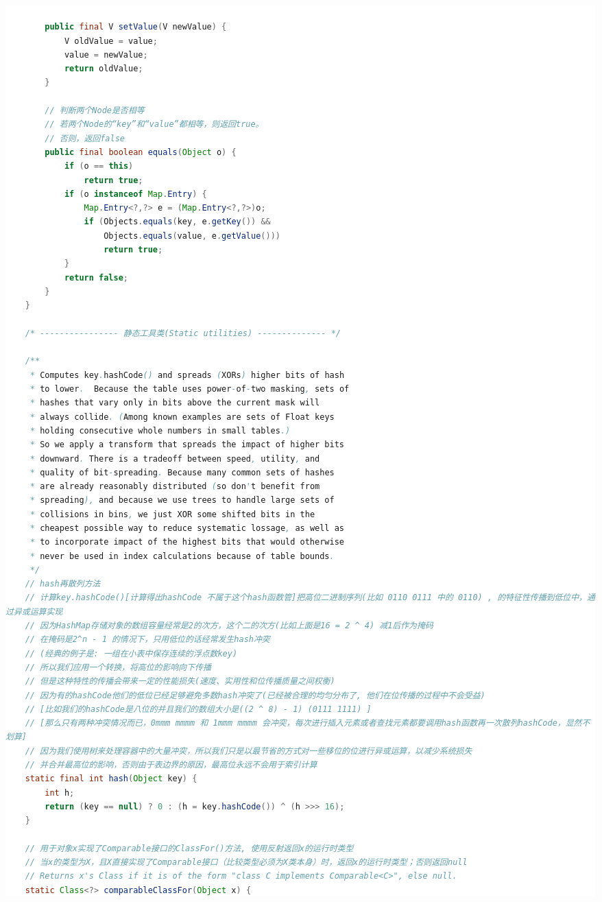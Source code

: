 ```java

        public final V setValue(V newValue) {
            V oldValue = value;
            value = newValue;
            return oldValue;
        }

        // 判断两个Node是否相等
        // 若两个Node的“key”和“value”都相等，则返回true。
        // 否则，返回false
        public final boolean equals(Object o) {
            if (o == this)
                return true;
            if (o instanceof Map.Entry) {
                Map.Entry<?,?> e = (Map.Entry<?,?>)o;
                if (Objects.equals(key, e.getKey()) &&
                    Objects.equals(value, e.getValue()))
                    return true;
            }
            return false;
        }
    }

    /* ---------------- 静态工具类(Static utilities) -------------- */

    /**
     * Computes key.hashCode() and spreads (XORs) higher bits of hash
     * to lower.  Because the table uses power-of-two masking, sets of
     * hashes that vary only in bits above the current mask will
     * always collide. (Among known examples are sets of Float keys
     * holding consecutive whole numbers in small tables.)  
     * So we apply a transform that spreads the impact of higher bits
     * downward. There is a tradeoff between speed, utility, and
     * quality of bit-spreading. Because many common sets of hashes
     * are already reasonably distributed (so don't benefit from
     * spreading), and because we use trees to handle large sets of
     * collisions in bins, we just XOR some shifted bits in the
     * cheapest possible way to reduce systematic lossage, as well as
     * to incorporate impact of the highest bits that would otherwise
     * never be used in index calculations because of table bounds.
     */
    // hash再散列方法
    // 计算key.hashCode()[计算得出hashCode 不属于这个hash函数管]把高位二进制序列(比如 0110 0111 中的 0110) , 的特征性传播到低位中，通过异或运算实现
    // 因为HashMap存储对象的数组容量经常是2的次方，这个二的次方(比如上面是16 = 2 ^ 4) 减1后作为掩码
    // 在掩码是2^n - 1 的情况下，只用低位的话经常发生hash冲突
    // (经典的例子是: 一组在小表中保存连续的浮点数key)
    // 所以我们应用一个转换，将高位的影响向下传播
    // 但是这种特性的传播会带来一定的性能损失(速度、实用性和位传播质量之间权衡)
    // 因为有的hashCode他们的低位已经足够避免多数hash冲突了(已经被合理的均匀分布了, 他们在位传播的过程中不会受益)
    // [比如我们的hashCode是八位的并且我们的数组大小是((2 ^ 8) - 1) (0111 1111) ]
    // [那么只有两种冲突情况而已，0mmm mmmm 和 1mmm mmmm 会冲突，每次进行插入元素或者查找元素都要调用hash函数再一次散列hashCode，显然不划算]
    // 因为我们使用树来处理容器中的大量冲突，所以我们只是以最节省的方式对一些移位的位进行异或运算，以减少系统损失
    // 并合并最高位的影响，否则由于表边界的原因，最高位永远不会用于索引计算
    static final int hash(Object key) {
        int h;
        return (key == null) ? 0 : (h = key.hashCode()) ^ (h >>> 16);
    }

    // 用于对象x实现了Comparable接口的ClassFor()方法, 使用反射返回x的运行时类型
    // 当x的类型为X，且X直接实现了Comparable接口（比较类型必须为X类本身）时，返回x的运行时类型；否则返回null
    // Returns x's Class if it is of the form "class C implements Comparable<C>", else null.
    static Class<?> comparableClassFor(Object x) {
```